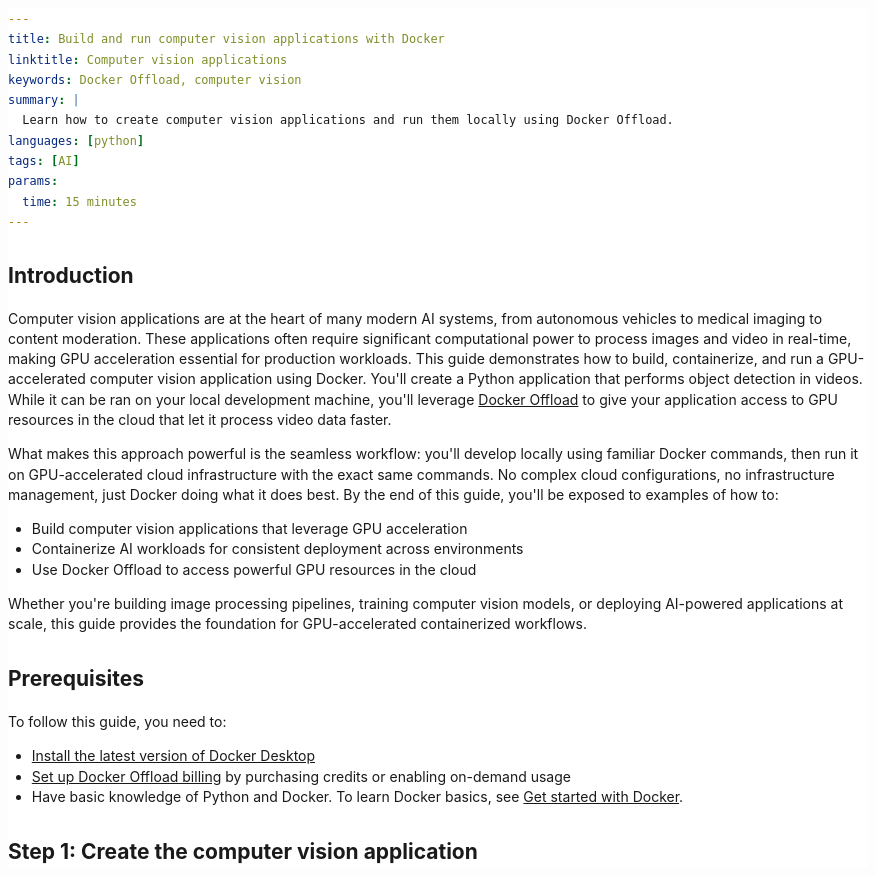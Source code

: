 ```yaml
---
title: Build and run computer vision applications with Docker
linktitle: Computer vision applications
keywords: Docker Offload, computer vision
summary: |
  Learn how to create computer vision applications and run them locally using Docker Offload.
languages: [python]
tags: [AI]
params:
  time: 15 minutes
---
```


## Introduction

Computer vision applications are at the heart of many modern AI systems, from
autonomous vehicles to medical imaging to content moderation. These applications
often require significant computational power to process images and video in
real-time, making GPU acceleration essential for production workloads. This
guide demonstrates how to build, containerize, and run a GPU-accelerated
computer vision application using Docker. You'll create a Python application
that performs object detection in videos. While it can be ran on your local
development machine, you'll leverage [Docker Offload](/offload/) to give your
application access to GPU resources in the cloud that let it process video data
faster.

What makes this approach powerful is the seamless workflow: you'll develop
locally using familiar Docker commands, then run it on GPU-accelerated cloud
infrastructure with the exact same commands. No complex cloud configurations, no
infrastructure management, just Docker doing what it does best. By the end of
this guide, you'll be exposed to examples of how to:

- Build computer vision applications that leverage GPU acceleration
- Containerize AI workloads for consistent deployment across environments
- Use Docker Offload to access powerful GPU resources in the cloud

Whether you're building image processing pipelines, training computer vision
models, or deploying AI-powered applications at scale, this guide provides the
foundation for GPU-accelerated containerized workflows.

## Prerequisites

To follow this guide, you need to:

 - [Install the latest version of Docker Desktop](../manuals/desktop/release-notes.md)
 - [Set up Docker Offload billing](/offload/usage/#docker-offload-billing) by purchasing credits or enabling on-demand usage
 - Have basic knowledge of Python and Docker. To learn Docker basics, see [Get
   started with Docker](/get-started/).

## Step 1: Create the computer vision application
